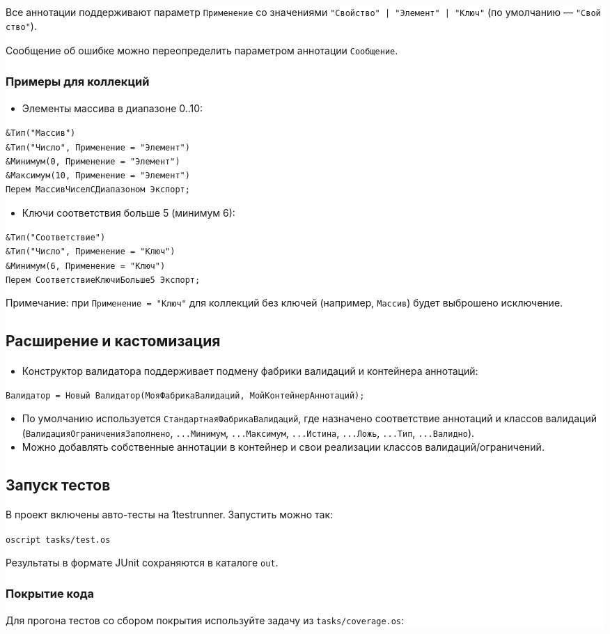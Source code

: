 Все аннотации поддерживают параметр `Применение` со значениями `"Свойство" | "Элемент" | "Ключ"` (по умолчанию — `"Свойство"`).

Сообщение об ошибке можно переопределить параметром аннотации `Сообщение`.

### Примеры для коллекций

- Элементы массива в диапазоне 0..10:

```bsl
&Тип("Массив")
&Тип("Число", Применение = "Элемент")
&Минимум(0, Применение = "Элемент")
&Максимум(10, Применение = "Элемент")
Перем МассивЧиселСДиапазоном Экспорт;
```

- Ключи соответствия больше 5 (минимум 6):

```bsl
&Тип("Соответствие")
&Тип("Число", Применение = "Ключ")
&Минимум(6, Применение = "Ключ")
Перем СоответствиеКлючиБольше5 Экспорт;
```

Примечание: при `Применение = "Ключ"` для коллекций без ключей (например, `Массив`) будет выброшено исключение.

## Расширение и кастомизация

- Конструктор валидатора поддерживает подмену фабрики валидаций и контейнера аннотаций:

```bsl
Валидатор = Новый Валидатор(МояФабрикаВалидаций, МойКонтейнерАннотаций);
```

- По умолчанию используется `СтандартнаяФабрикаВалидаций`, где назначено соответствие аннотаций и классов валидаций (`ВалидацияОграниченияЗаполнено`, `...Минимум`, `...Максимум`, `...Истина`, `...Ложь`, `...Тип`, `...Валидно`).
- Можно добавлять собственные аннотации в контейнер и свои реализации классов валидаций/ограничений.

## Запуск тестов

В проект включены авто-тесты на 1testrunner. Запустить можно так:

```bash
oscript tasks/test.os
```

Результаты в формате JUnit сохраняются в каталоге `out`.

### Покрытие кода

Для прогона тестов со сбором покрытия используйте задачу из `tasks/coverage.os`:
